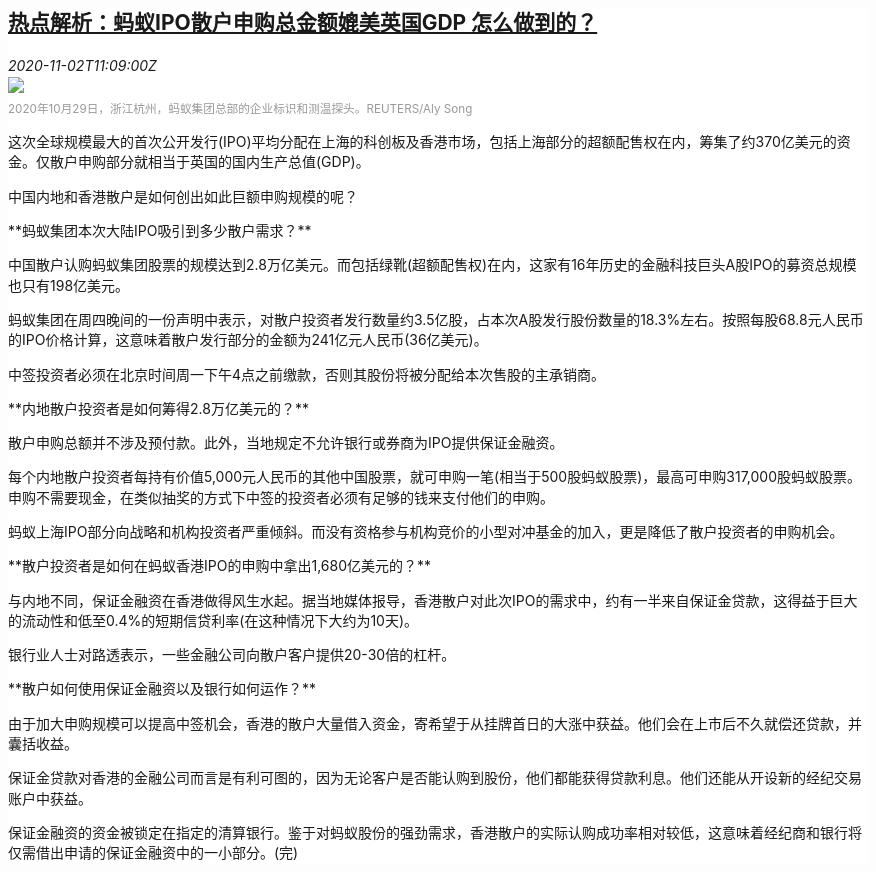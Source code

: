
[热点解析：蚂蚁IPO散户申购总金额媲美英国GDP 怎么做到的？](https://cn.reuters.com/article/ant-group-ipo-investors-demand-1102-idCNKBS27I153)
------

<div><i>2020-11-02T11:09:00Z</i></div><img src="https://static.reuters.com/resources/r/?m=02&d=20201102&t=2&i=1539657786&r=LYNXMPEGA10LM" width="100%"><div><small style="color: #999;">2020年10月29日，浙江杭州，蚂蚁集团总部的企业标识和测温探头。REUTERS/Aly Song</small></div><p>这次全球规模最大的首次公开发行(IPO)平均分配在上海的科创板及香港市场，包括上海部分的超额配售权在内，筹集了约370亿美元的资金。仅散户申购部分就相当于英国的国内生产总值(GDP)。</p><p>中国内地和香港散户是如何创出如此巨额申购规模的呢？</p><p>**蚂蚁集团本次大陆IPO吸引到多少散户需求？**</p><p>中国散户认购蚂蚁集团股票的规模达到2.8万亿美元。而包括绿靴(超额配售权)在内，这家有16年历史的金融科技巨头A股IPO的募资总规模也只有198亿美元。</p><p>蚂蚁集团在周四晚间的一份声明中表示，对散户投资者发行数量约3.5亿股，占本次A股发行股份数量的18.3%左右。按照每股68.8元人民币的IPO价格计算，这意味着散户发行部分的金额为241亿元人民币(36亿美元)。</p><p>中签投资者必须在北京时间周一下午4点之前缴款，否则其股份将被分配给本次售股的主承销商。</p><p>**内地散户投资者是如何筹得2.8万亿美元的？**</p><p>散户申购总额并不涉及预付款。此外，当地规定不允许银行或券商为IPO提供保证金融资。</p><p>每个内地散户投资者每持有价值5,000元人民币的其他中国股票，就可申购一笔(相当于500股蚂蚁股票)，最高可申购317,000股蚂蚁股票。申购不需要现金，在类似抽奖的方式下中签的投资者必须有足够的钱来支付他们的申购。</p><p>蚂蚁上海IPO部分向战略和机构投资者严重倾斜。而没有资格参与机构竞价的小型对冲基金的加入，更是降低了散户投资者的申购机会。</p><p>**散户投资者是如何在蚂蚁香港IPO的申购中拿出1,680亿美元的？**</p><p>与内地不同，保证金融资在香港做得风生水起。据当地媒体报导，香港散户对此次IPO的需求中，约有一半来自保证金贷款，这得益于巨大的流动性和低至0.4%的短期信贷利率(在这种情况下大约为10天)。</p><p>银行业人士对路透表示，一些金融公司向散户客户提供20-30倍的杠杆。</p><p>**散户如何使用保证金融资以及银行如何运作？**</p><p>由于加大申购规模可以提高中签机会，香港的散户大量借入资金，寄希望于从挂牌首日的大涨中获益。他们会在上市后不久就偿还贷款，并囊括收益。</p><p>保证金贷款对香港的金融公司而言是有利可图的，因为无论客户是否能认购到股份，他们都能获得贷款利息。他们还能从开设新的经纪交易账户中获益。</p><p>保证金融资的资金被锁定在指定的清算银行。鉴于对蚂蚁股份的强劲需求，香港散户的实际认购成功率相对较低，这意味着经纪商和银行将仅需借出申请的保证金融资中的一小部分。(完)</p>
